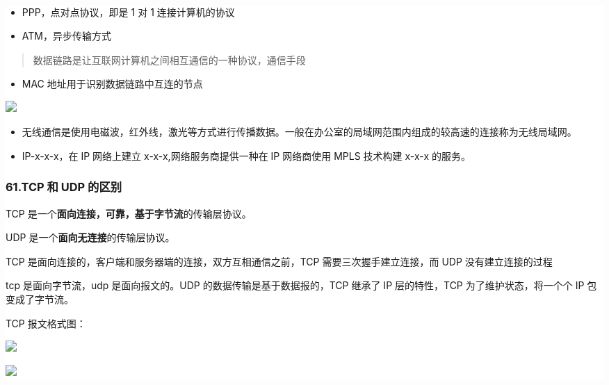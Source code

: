 - PPP，点对点协议，即是 1 对 1 连接计算机的协议

- ATM，异步传输方式

> 数据链路是让互联网计算机之间相互通信的一种协议，通信手段

- MAC 地址用于识别数据链路中互连的节点

![](https://user-gold-cdn.xitu.io/2020/7/2/1730e991d90bf0d6?w=468&h=176&f=png&s=38079)

- 无线通信是使用电磁波，红外线，激光等方式进行传播数据。一般在办公室的局域网范围内组成的较高速的连接称为无线局域网。

- IP-x-x-x，在 IP 网络上建立 x-x-x,网络服务商提供一种在 IP 网络商使用 MPLS 技术构建 x-x-x 的服务。

### 61.TCP 和 UDP 的区别

TCP 是一个**面向连接，可靠，基于字节流**的传输层协议。

UDP 是一个**面向无连接**的传输层协议。

TCP 是面向连接的，客户端和服务器端的连接，双方互相通信之前，TCP 需要三次握手建立连接，而 UDP 没有建立连接的过程

tcp 是面向字节流，udp 是面向报文的。UDP 的数据传输是基于数据报的，TCP 继承了 IP 层的特性，TCP 为了维护状态，将一个个 IP 包变成了字节流。

TCP 报文格式图：

![](https://user-gold-cdn.xitu.io/2020/7/3/17311985e280a6a8?w=383&h=168&f=png&s=9179)

![](https://user-gold-cdn.xitu.io/2020/7/3/17311a0976660bcd?w=895&h=551&f=png&s=165734)

